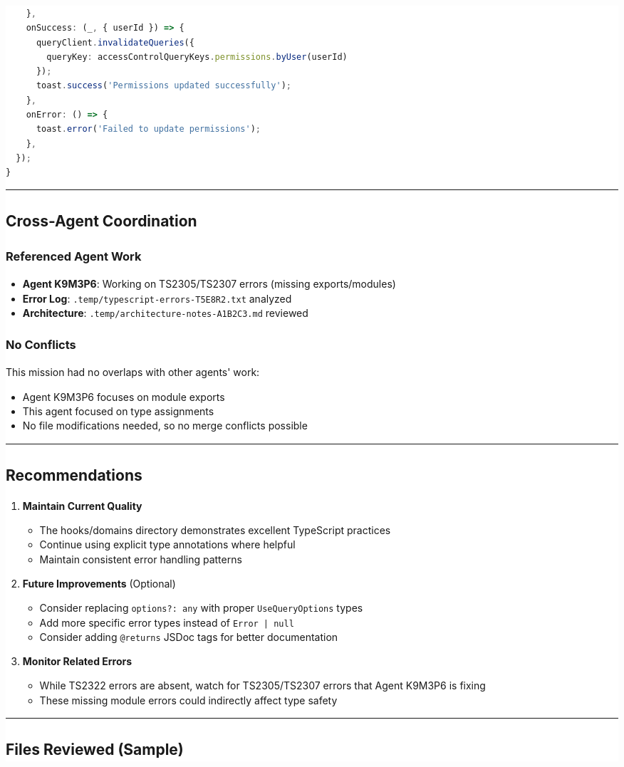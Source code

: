 ```typescript
    },
    onSuccess: (_, { userId }) => {
      queryClient.invalidateQueries({
        queryKey: accessControlQueryKeys.permissions.byUser(userId)
      });
      toast.success('Permissions updated successfully');
    },
    onError: () => {
      toast.error('Failed to update permissions');
    },
  });
}
```

---

## Cross-Agent Coordination

### Referenced Agent Work
- **Agent K9M3P6**: Working on TS2305/TS2307 errors (missing exports/modules)
- **Error Log**: `.temp/typescript-errors-T5E8R2.txt` analyzed
- **Architecture**: `.temp/architecture-notes-A1B2C3.md` reviewed

### No Conflicts
This mission had no overlaps with other agents' work:
- Agent K9M3P6 focuses on module exports
- This agent focused on type assignments
- No file modifications needed, so no merge conflicts possible

---

## Recommendations

1. **Maintain Current Quality**
   - The hooks/domains directory demonstrates excellent TypeScript practices
   - Continue using explicit type annotations where helpful
   - Maintain consistent error handling patterns

2. **Future Improvements** (Optional)
   - Consider replacing `options?: any` with proper `UseQueryOptions` types
   - Add more specific error types instead of `Error | null`
   - Consider adding `@returns` JSDoc tags for better documentation

3. **Monitor Related Errors**
   - While TS2322 errors are absent, watch for TS2305/TS2307 errors that Agent K9M3P6 is fixing
   - These missing module errors could indirectly affect type safety

---

## Files Reviewed (Sample)
